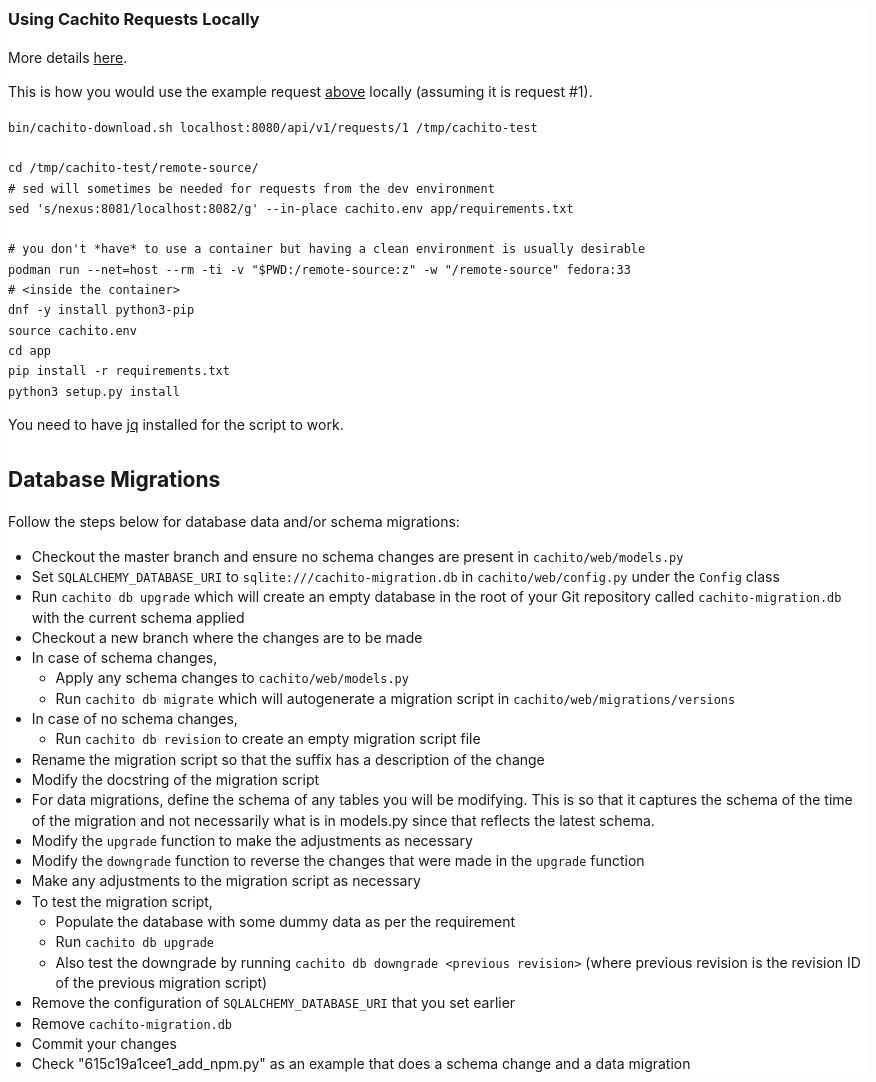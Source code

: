 ### Using Cachito Requests Locally

More details [here](docs/using_requests_locally.md).

This is how you would use the example request [above](#run-a-containerized-development-environment)
locally (assuming it is request #1).

```shell
bin/cachito-download.sh localhost:8080/api/v1/requests/1 /tmp/cachito-test

cd /tmp/cachito-test/remote-source/
# sed will sometimes be needed for requests from the dev environment
sed 's/nexus:8081/localhost:8082/g' --in-place cachito.env app/requirements.txt

# you don't *have* to use a container but having a clean environment is usually desirable
podman run --net=host --rm -ti -v "$PWD:/remote-source:z" -w "/remote-source" fedora:33
# <inside the container>
dnf -y install python3-pip
source cachito.env
cd app
pip install -r requirements.txt
python3 setup.py install
```

You need to have [jq](https://stedolan.github.io/jq/) installed for the script to work.

## Database Migrations

Follow the steps below for database data and/or schema migrations:

* Checkout the master branch and ensure no schema changes are present in `cachito/web/models.py`
* Set `SQLALCHEMY_DATABASE_URI` to `sqlite:///cachito-migration.db` in `cachito/web/config.py`
  under the `Config` class
* Run `cachito db upgrade` which will create an empty database in the root of your Git repository
  called `cachito-migration.db` with the current schema applied
* Checkout a new branch where the changes are to be made
* In case of schema changes,
  * Apply any schema changes to `cachito/web/models.py`
  * Run `cachito db migrate` which will autogenerate a migration script in
    `cachito/web/migrations/versions`
* In case of no schema changes,
  * Run `cachito db revision` to create an empty migration script file
* Rename the migration script so that the suffix has a description of the change
* Modify the docstring of the migration script
* For data migrations, define the schema of any tables you will be modifying. This is so that it
  captures the schema of the time of the migration and not necessarily what is in models.py since
  that reflects the latest schema.
* Modify the `upgrade` function to make the adjustments as necessary
* Modify the `downgrade` function to reverse the changes that were made in the `upgrade` function
* Make any adjustments to the migration script as necessary
* To test the migration script,
  * Populate the database with some dummy data as per the requirement
  * Run `cachito db upgrade`
  * Also test the downgrade by running `cachito db downgrade <previous revision>`
    (where previous revision is the revision ID of the previous migration script)
* Remove the configuration of `SQLALCHEMY_DATABASE_URI` that you set earlier
* Remove `cachito-migration.db`
* Commit your changes
* Check "615c19a1cee1_add_npm.py" as an example that does a schema change and a data migration
